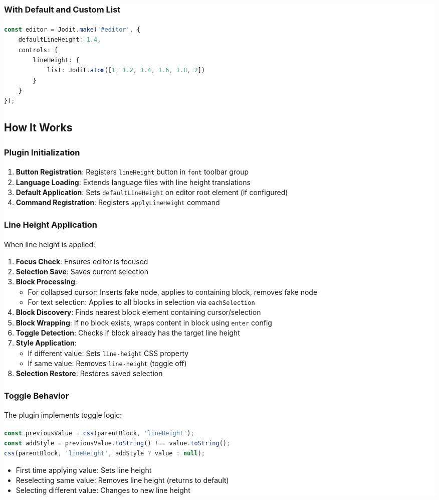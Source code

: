 ### With Default and Custom List

```typescript
const editor = Jodit.make('#editor', {
    defaultLineHeight: 1.4,
    controls: {
        lineHeight: {
            list: Jodit.atom([1, 1.2, 1.4, 1.6, 1.8, 2])
        }
    }
});
```

## How It Works

### Plugin Initialization

1. **Button Registration**: Registers `lineHeight` button in `font` toolbar group
2. **Language Loading**: Extends language files with line height translations
3. **Default Application**: Sets `defaultLineHeight` on editor root element (if configured)
4. **Command Registration**: Registers `applyLineHeight` command

### Line Height Application

When line height is applied:

1. **Focus Check**: Ensures editor is focused
2. **Selection Save**: Saves current selection
3. **Block Processing**:
   - For collapsed cursor: Inserts fake node, applies to containing block, removes fake node
   - For text selection: Applies to all blocks in selection via `eachSelection`
4. **Block Discovery**: Finds nearest block element containing cursor/selection
5. **Block Wrapping**: If no block exists, wraps content in block using `enter` config
6. **Toggle Detection**: Checks if block already has the target line height
7. **Style Application**:
   - If different value: Sets `line-height` CSS property
   - If same value: Removes `line-height` (toggle off)
8. **Selection Restore**: Restores saved selection

### Toggle Behavior

The plugin implements toggle logic:

```typescript
const previousValue = css(parentBlock, 'lineHeight');
const addStyle = previousValue.toString() !== value.toString();
css(parentBlock, 'lineHeight', addStyle ? value : null);
```

- First time applying value: Sets line height
- Reselecting same value: Removes line height (returns to default)
- Selecting different value: Changes to new line height

